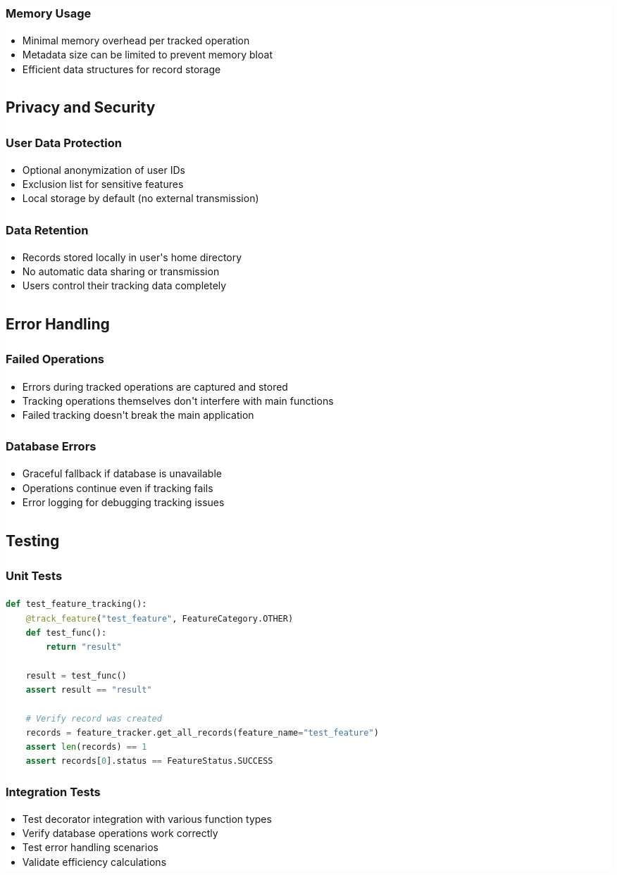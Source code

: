 ### Memory Usage
- Minimal memory overhead per tracked operation
- Metadata size can be limited to prevent memory bloat
- Efficient data structures for record storage

## Privacy and Security

### User Data Protection
- Optional anonymization of user IDs
- Exclusion list for sensitive features
- Local storage by default (no external transmission)

### Data Retention
- Records stored locally in user's home directory
- No automatic data sharing or transmission
- Users control their tracking data completely

## Error Handling

### Failed Operations
- Errors during tracked operations are captured and stored
- Tracking operations themselves don't interfere with main functions
- Failed tracking doesn't break the main application

### Database Errors
- Graceful fallback if database is unavailable
- Operations continue even if tracking fails
- Error logging for debugging tracking issues

## Testing

### Unit Tests
```python
def test_feature_tracking():
    @track_feature("test_feature", FeatureCategory.OTHER)
    def test_func():
        return "result"
    
    result = test_func()
    assert result == "result"
    
    # Verify record was created
    records = feature_tracker.get_all_records(feature_name="test_feature")
    assert len(records) == 1
    assert records[0].status == FeatureStatus.SUCCESS
```

### Integration Tests
- Test decorator integration with various function types
- Verify database operations work correctly
- Test error handling scenarios
- Validate efficiency calculations
